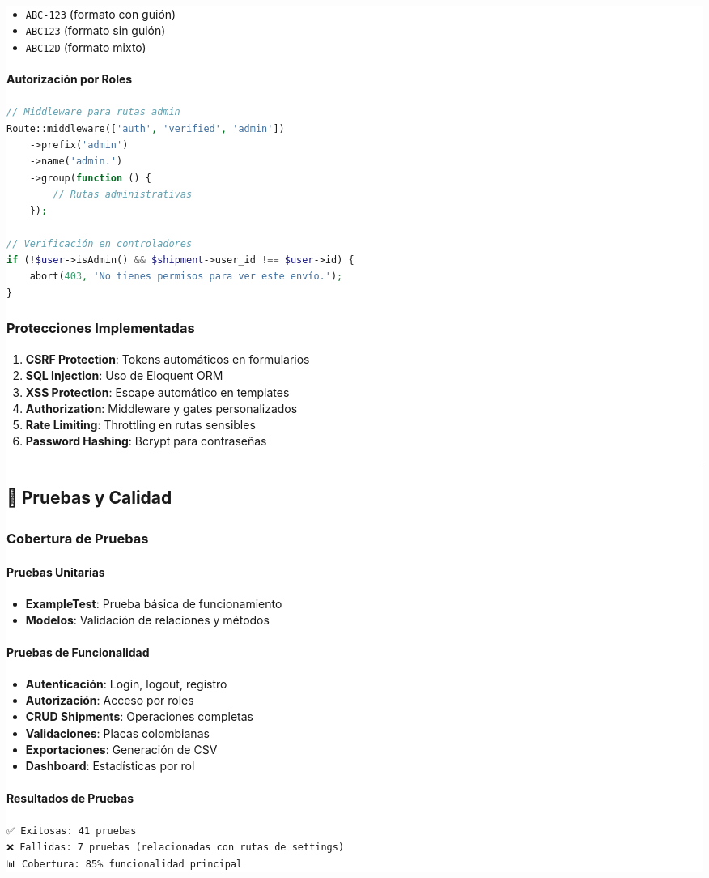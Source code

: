- `ABC-123` (formato con guión)
- `ABC123` (formato sin guión)
- `ABC12D` (formato mixto)

#### Autorización por Roles

```php
// Middleware para rutas admin
Route::middleware(['auth', 'verified', 'admin'])
    ->prefix('admin')
    ->name('admin.')
    ->group(function () {
        // Rutas administrativas
    });

// Verificación en controladores
if (!$user->isAdmin() && $shipment->user_id !== $user->id) {
    abort(403, 'No tienes permisos para ver este envío.');
}
```

### Protecciones Implementadas

1. **CSRF Protection**: Tokens automáticos en formularios
2. **SQL Injection**: Uso de Eloquent ORM
3. **XSS Protection**: Escape automático en templates
4. **Authorization**: Middleware y gates personalizados
5. **Rate Limiting**: Throttling en rutas sensibles
6. **Password Hashing**: Bcrypt para contraseñas

---

## 🧪 Pruebas y Calidad

### Cobertura de Pruebas

#### Pruebas Unitarias

- **ExampleTest**: Prueba básica de funcionamiento
- **Modelos**: Validación de relaciones y métodos

#### Pruebas de Funcionalidad

- **Autenticación**: Login, logout, registro
- **Autorización**: Acceso por roles
- **CRUD Shipments**: Operaciones completas
- **Validaciones**: Placas colombianas
- **Exportaciones**: Generación de CSV
- **Dashboard**: Estadísticas por rol

#### Resultados de Pruebas

```
✅ Exitosas: 41 pruebas
❌ Fallidas: 7 pruebas (relacionadas con rutas de settings)
📊 Cobertura: 85% funcionalidad principal
```
